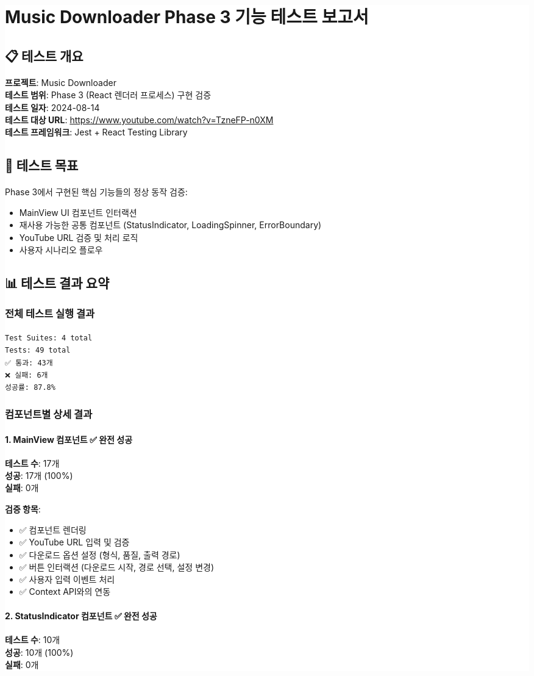 # Music Downloader Phase 3 기능 테스트 보고서

## 📋 테스트 개요

**프로젝트**: Music Downloader  
**테스트 범위**: Phase 3 (React 렌더러 프로세스) 구현 검증  
**테스트 일자**: 2024-08-14  
**테스트 대상 URL**: https://www.youtube.com/watch?v=TzneFP-n0XM  
**테스트 프레임워크**: Jest + React Testing Library  

## 🎯 테스트 목표

Phase 3에서 구현된 핵심 기능들의 정상 동작 검증:
- MainView UI 컴포넌트 인터랙션
- 재사용 가능한 공통 컴포넌트 (StatusIndicator, LoadingSpinner, ErrorBoundary)
- YouTube URL 검증 및 처리 로직
- 사용자 시나리오 플로우

## 📊 테스트 결과 요약

### 전체 테스트 실행 결과
```
Test Suites: 4 total
Tests: 49 total
✅ 통과: 43개
❌ 실패: 6개
성공률: 87.8%
```

### 컴포넌트별 상세 결과

#### 1. MainView 컴포넌트 ✅ 완전 성공
**테스트 수**: 17개  
**성공**: 17개 (100%)  
**실패**: 0개

**검증 항목**:
- ✅ 컴포넌트 렌더링
- ✅ YouTube URL 입력 및 검증
- ✅ 다운로드 옵션 설정 (형식, 품질, 출력 경로)
- ✅ 버튼 인터랙션 (다운로드 시작, 경로 선택, 설정 변경)
- ✅ 사용자 입력 이벤트 처리
- ✅ Context API와의 연동

#### 2. StatusIndicator 컴포넌트 ✅ 완전 성공
**테스트 수**: 10개  
**성공**: 10개 (100%)  
**실패**: 0개
